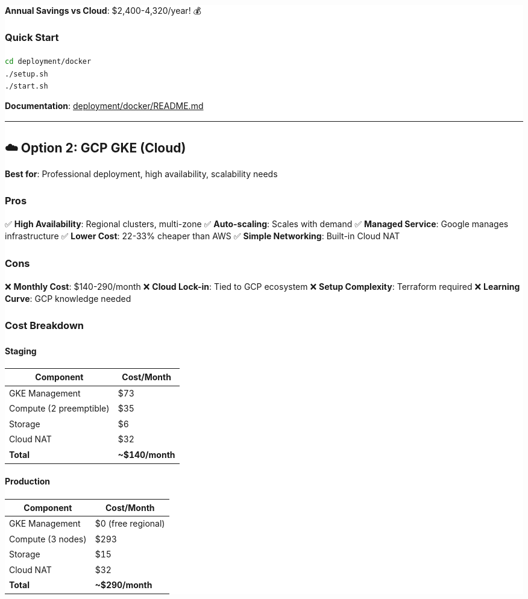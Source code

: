 **Annual Savings vs Cloud**: $2,400-4,320/year! 💰

### Quick Start

```bash
cd deployment/docker
./setup.sh
./start.sh
```

**Documentation**: [deployment/docker/README.md](docker/README.md)

---

## ☁️ Option 2: GCP GKE (Cloud)

**Best for**: Professional deployment, high availability, scalability needs

### Pros

✅ **High Availability**: Regional clusters, multi-zone
✅ **Auto-scaling**: Scales with demand
✅ **Managed Service**: Google manages infrastructure
✅ **Lower Cost**: 22-33% cheaper than AWS
✅ **Simple Networking**: Built-in Cloud NAT

### Cons

❌ **Monthly Cost**: $140-290/month
❌ **Cloud Lock-in**: Tied to GCP ecosystem
❌ **Setup Complexity**: Terraform required
❌ **Learning Curve**: GCP knowledge needed

### Cost Breakdown

#### Staging
| Component | Cost/Month |
|-----------|------------|
| GKE Management | $73 |
| Compute (2 preemptible) | $35 |
| Storage | $6 |
| Cloud NAT | $32 |
| **Total** | **~$140/month** |

#### Production
| Component | Cost/Month |
|-----------|------------|
| GKE Management | $0 (free regional) |
| Compute (3 nodes) | $293 |
| Storage | $15 |
| Cloud NAT | $32 |
| **Total** | **~$290/month** |
